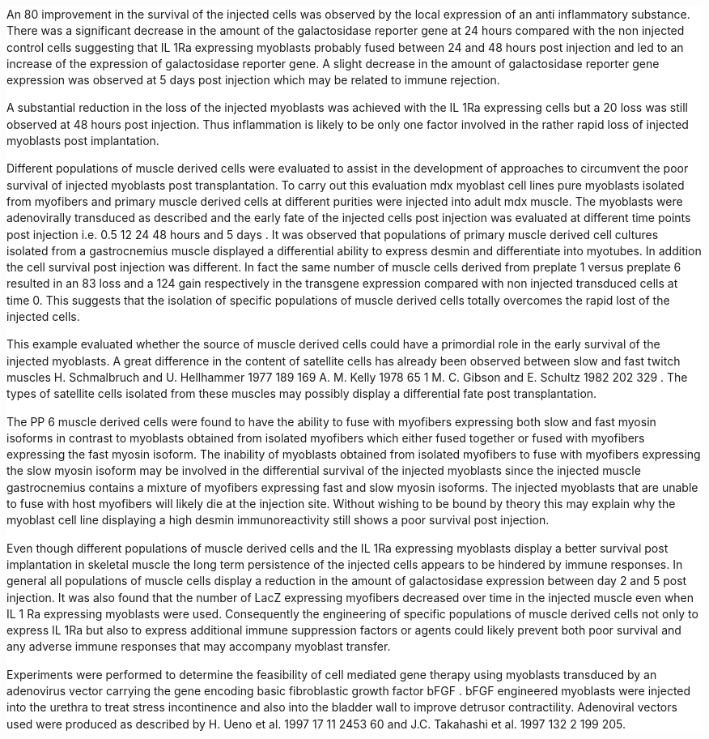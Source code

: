 An 80 improvement in the survival of the injected cells was observed by the local expression of an anti inflammatory substance. There was a significant decrease in the amount of the galactosidase reporter gene at 24 hours compared with the non injected control cells suggesting that IL 1Ra expressing myoblasts probably fused between 24 and 48 hours post injection and led to an increase of the expression of galactosidase reporter gene. A slight decrease in the amount of galactosidase reporter gene expression was observed at 5 days post injection which may be related to immune rejection.

A substantial reduction in the loss of the injected myoblasts was achieved with the IL 1Ra expressing cells but a 20 loss was still observed at 48 hours post injection. Thus inflammation is likely to be only one factor involved in the rather rapid loss of injected myoblasts post implantation.

Different populations of muscle derived cells were evaluated to assist in the development of approaches to circumvent the poor survival of injected myoblasts post transplantation. To carry out this evaluation mdx myoblast cell lines pure myoblasts isolated from myofibers and primary muscle derived cells at different purities were injected into adult mdx muscle. The myoblasts were adenovirally transduced as described and the early fate of the injected cells post injection was evaluated at different time points post injection i.e. 0.5 12 24 48 hours and 5 days . It was observed that populations of primary muscle derived cell cultures isolated from a gastrocnemius muscle displayed a differential ability to express desmin and differentiate into myotubes. In addition the cell survival post injection was different. In fact the same number of muscle cells derived from preplate 1 versus preplate 6 resulted in an 83 loss and a 124 gain respectively in the transgene expression compared with non injected transduced cells at time 0. This suggests that the isolation of specific populations of muscle derived cells totally overcomes the rapid lost of the injected cells.

This example evaluated whether the source of muscle derived cells could have a primordial role in the early survival of the injected myoblasts. A great difference in the content of satellite cells has already been observed between slow and fast twitch muscles H. Schmalbruch and U. Hellhammer 1977 189 169 A. M. Kelly 1978 65 1 M. C. Gibson and E. Schultz 1982 202 329 . The types of satellite cells isolated from these muscles may possibly display a differential fate post transplantation.

The PP 6 muscle derived cells were found to have the ability to fuse with myofibers expressing both slow and fast myosin isoforms in contrast to myoblasts obtained from isolated myofibers which either fused together or fused with myofibers expressing the fast myosin isoform. The inability of myoblasts obtained from isolated myofibers to fuse with myofibers expressing the slow myosin isoform may be involved in the differential survival of the injected myoblasts since the injected muscle gastrocnemius contains a mixture of myofibers expressing fast and slow myosin isoforms. The injected myoblasts that are unable to fuse with host myofibers will likely die at the injection site. Without wishing to be bound by theory this may explain why the myoblast cell line displaying a high desmin immunoreactivity still shows a poor survival post injection.

Even though different populations of muscle derived cells and the IL 1Ra expressing myoblasts display a better survival post implantation in skeletal muscle the long term persistence of the injected cells appears to be hindered by immune responses. In general all populations of muscle cells display a reduction in the amount of galactosidase expression between day 2 and 5 post injection. It was also found that the number of LacZ expressing myofibers decreased over time in the injected muscle even when IL 1 Ra expressing myoblasts were used. Consequently the engineering of specific populations of muscle derived cells not only to express IL 1Ra but also to express additional immune suppression factors or agents could likely prevent both poor survival and any adverse immune responses that may accompany myoblast transfer.

Experiments were performed to determine the feasibility of cell mediated gene therapy using myoblasts transduced by an adenovirus vector carrying the gene encoding basic fibroblastic growth factor bFGF . bFGF engineered myoblasts were injected into the urethra to treat stress incontinence and also into the bladder wall to improve detrusor contractility. Adenoviral vectors used were produced as described by H. Ueno et al. 1997 17 11 2453 60 and J.C. Takahashi et al. 1997 132 2 199 205.
